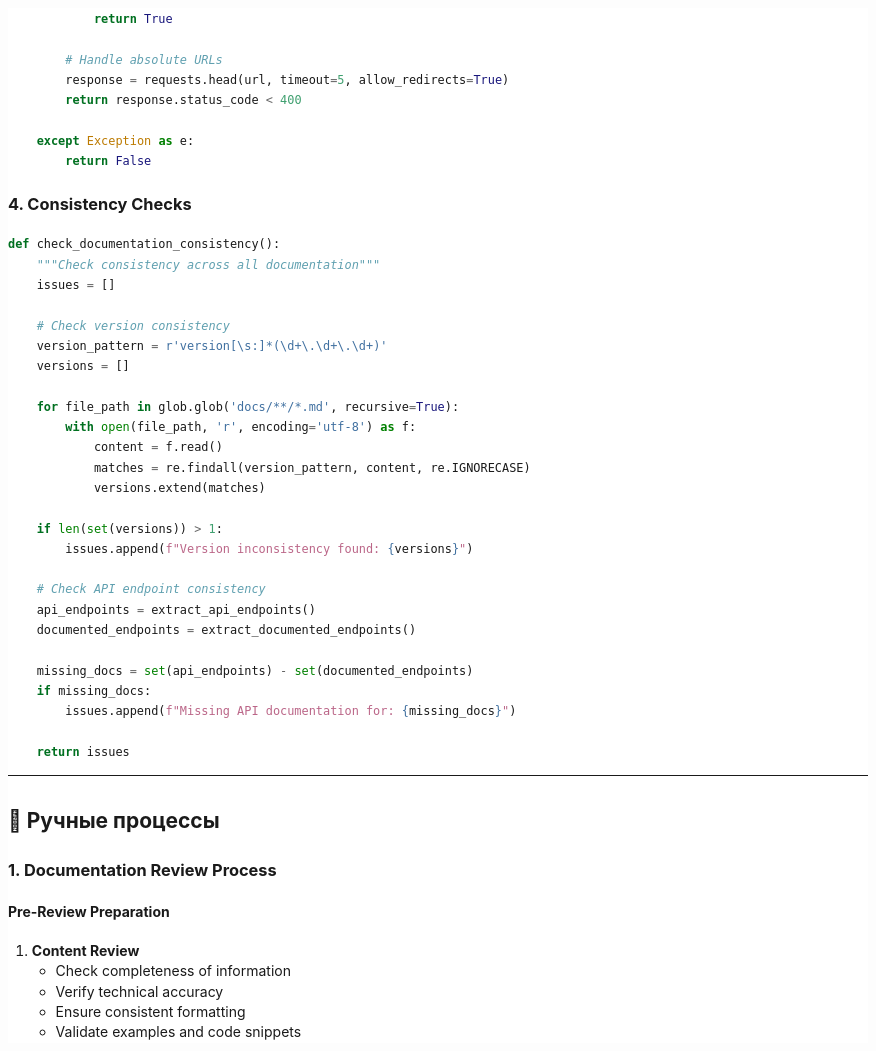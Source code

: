 ```python
            return True

        # Handle absolute URLs
        response = requests.head(url, timeout=5, allow_redirects=True)
        return response.status_code < 400

    except Exception as e:
        return False
```

### 4. Consistency Checks
```python
def check_documentation_consistency():
    """Check consistency across all documentation"""
    issues = []

    # Check version consistency
    version_pattern = r'version[\s:]*(\d+\.\d+\.\d+)'
    versions = []

    for file_path in glob.glob('docs/**/*.md', recursive=True):
        with open(file_path, 'r', encoding='utf-8') as f:
            content = f.read()
            matches = re.findall(version_pattern, content, re.IGNORECASE)
            versions.extend(matches)

    if len(set(versions)) > 1:
        issues.append(f"Version inconsistency found: {versions}")

    # Check API endpoint consistency
    api_endpoints = extract_api_endpoints()
    documented_endpoints = extract_documented_endpoints()

    missing_docs = set(api_endpoints) - set(documented_endpoints)
    if missing_docs:
        issues.append(f"Missing API documentation for: {missing_docs}")

    return issues
```

---

## 🔄 Ручные процессы

### 1. Documentation Review Process

#### Pre-Review Preparation
1. **Content Review**
   - Check completeness of information
   - Verify technical accuracy
   - Ensure consistent formatting
   - Validate examples and code snippets
